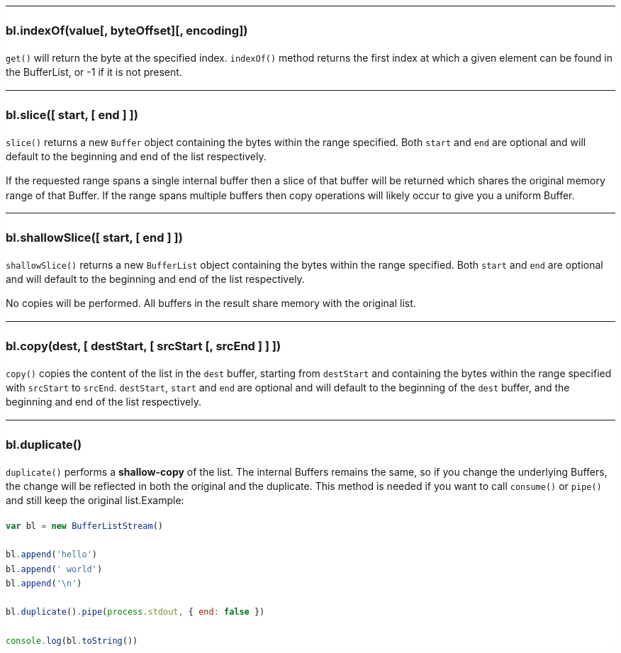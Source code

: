 --------------------------------------------------------
<a name="indexOf"></a>
### bl.indexOf(value[, byteOffset][, encoding])
`get()` will return the byte at the specified index.
`indexOf()` method returns the first index at which a given element can be found in the BufferList, or -1 if it is not present.

--------------------------------------------------------
<a name="slice"></a>
### bl.slice([ start, [ end ] ])
`slice()` returns a new `Buffer` object containing the bytes within the range specified. Both `start` and `end` are optional and will default to the beginning and end of the list respectively.

If the requested range spans a single internal buffer then a slice of that buffer will be returned which shares the original memory range of that Buffer. If the range spans multiple buffers then copy operations will likely occur to give you a uniform Buffer.

--------------------------------------------------------
<a name="shallowSlice"></a>
### bl.shallowSlice([ start, [ end ] ])
`shallowSlice()` returns a new `BufferList` object containing the bytes within the range specified. Both `start` and `end` are optional and will default to the beginning and end of the list respectively.

No copies will be performed. All buffers in the result share memory with the original list.

--------------------------------------------------------
<a name="copy"></a>
### bl.copy(dest, [ destStart, [ srcStart [, srcEnd ] ] ])
`copy()` copies the content of the list in the `dest` buffer, starting from `destStart` and containing the bytes within the range specified with `srcStart` to `srcEnd`. `destStart`, `start` and `end` are optional and will default to the beginning of the `dest` buffer, and the beginning and end of the list respectively.

--------------------------------------------------------
<a name="duplicate"></a>
### bl.duplicate()
`duplicate()` performs a **shallow-copy** of the list. The internal Buffers remains the same, so if you change the underlying Buffers, the change will be reflected in both the original and the duplicate. This method is needed if you want to call `consume()` or `pipe()` and still keep the original list.Example:

```js
var bl = new BufferListStream()

bl.append('hello')
bl.append(' world')
bl.append('\n')

bl.duplicate().pipe(process.stdout, { end: false })

console.log(bl.toString())
```
